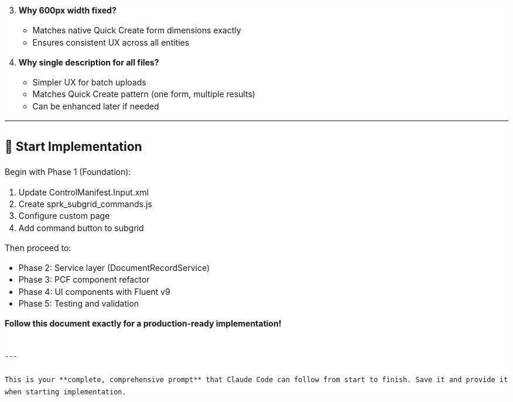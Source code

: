 3. **Why 600px width fixed?**
   - Matches native Quick Create form dimensions exactly
   - Ensures consistent UX across all entities

4. **Why single description for all files?**
   - Simpler UX for batch uploads
   - Matches Quick Create pattern (one form, multiple results)
   - Can be enhanced later if needed

---

## 🚀 Start Implementation

Begin with Phase 1 (Foundation):
1. Update ControlManifest.Input.xml
2. Create sprk_subgrid_commands.js
3. Configure custom page
4. Add command button to subgrid

Then proceed to:
- Phase 2: Service layer (DocumentRecordService)
- Phase 3: PCF component refactor
- Phase 4: UI components with Fluent v9
- Phase 5: Testing and validation

**Follow this document exactly for a production-ready implementation!**
```

---

This is your **complete, comprehensive prompt** that Claude Code can follow from start to finish. Save it and provide it when starting implementation.